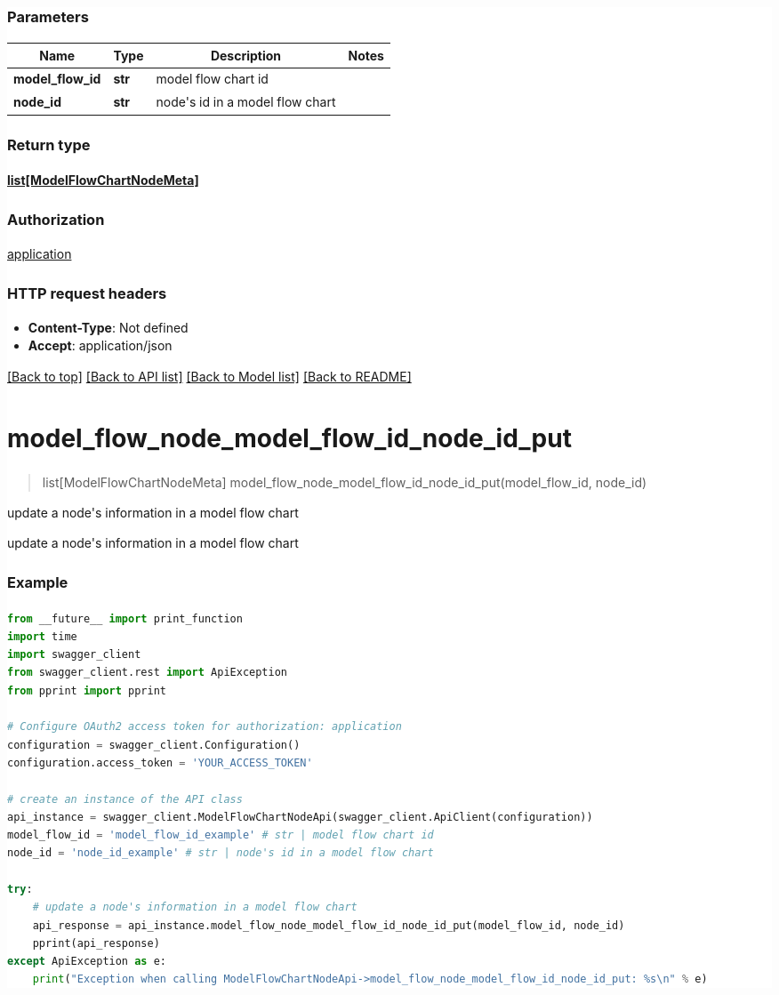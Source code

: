 ### Parameters

Name | Type | Description  | Notes
------------- | ------------- | ------------- | -------------
 **model_flow_id** | **str**| model flow chart id | 
 **node_id** | **str**| node&#x27;s id in a model flow chart | 

### Return type

[**list[ModelFlowChartNodeMeta]**](ModelFlowChartNodeMeta.md)

### Authorization

[application](../README.md#application)

### HTTP request headers

 - **Content-Type**: Not defined
 - **Accept**: application/json

[[Back to top]](#) [[Back to API list]](../README.md#documentation-for-api-endpoints) [[Back to Model list]](../README.md#documentation-for-models) [[Back to README]](../README.md)

# **model_flow_node_model_flow_id_node_id_put**
> list[ModelFlowChartNodeMeta] model_flow_node_model_flow_id_node_id_put(model_flow_id, node_id)

update a node's information in a model flow chart

update a node's information in a model flow chart

### Example
```python
from __future__ import print_function
import time
import swagger_client
from swagger_client.rest import ApiException
from pprint import pprint

# Configure OAuth2 access token for authorization: application
configuration = swagger_client.Configuration()
configuration.access_token = 'YOUR_ACCESS_TOKEN'

# create an instance of the API class
api_instance = swagger_client.ModelFlowChartNodeApi(swagger_client.ApiClient(configuration))
model_flow_id = 'model_flow_id_example' # str | model flow chart id
node_id = 'node_id_example' # str | node's id in a model flow chart

try:
    # update a node's information in a model flow chart
    api_response = api_instance.model_flow_node_model_flow_id_node_id_put(model_flow_id, node_id)
    pprint(api_response)
except ApiException as e:
    print("Exception when calling ModelFlowChartNodeApi->model_flow_node_model_flow_id_node_id_put: %s\n" % e)
```
